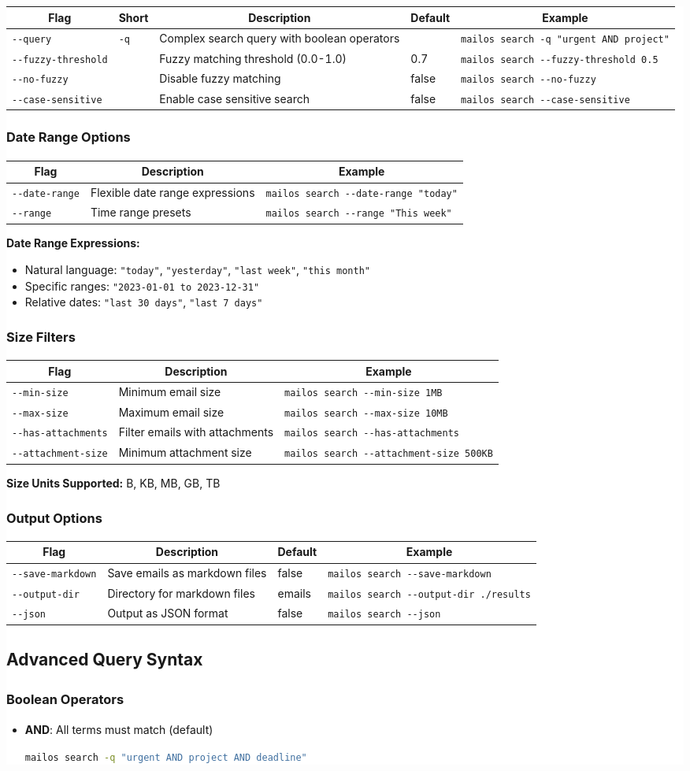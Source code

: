 | Flag | Short | Description | Default | Example |
|------|-------|-------------|---------|---------|
| `--query` | `-q` | Complex search query with boolean operators | | `mailos search -q "urgent AND project"` |
| `--fuzzy-threshold` | | Fuzzy matching threshold (0.0-1.0) | 0.7 | `mailos search --fuzzy-threshold 0.5` |
| `--no-fuzzy` | | Disable fuzzy matching | false | `mailos search --no-fuzzy` |
| `--case-sensitive` | | Enable case sensitive search | false | `mailos search --case-sensitive` |

### Date Range Options

| Flag | Description | Example |
|------|-------------|---------|
| `--date-range` | Flexible date range expressions | `mailos search --date-range "today"` |
| `--range` | Time range presets | `mailos search --range "This week"` |

**Date Range Expressions:**
- Natural language: `"today"`, `"yesterday"`, `"last week"`, `"this month"`
- Specific ranges: `"2023-01-01 to 2023-12-31"`
- Relative dates: `"last 30 days"`, `"last 7 days"`

### Size Filters

| Flag | Description | Example |
|------|-------------|---------|
| `--min-size` | Minimum email size | `mailos search --min-size 1MB` |
| `--max-size` | Maximum email size | `mailos search --max-size 10MB` |
| `--has-attachments` | Filter emails with attachments | `mailos search --has-attachments` |
| `--attachment-size` | Minimum attachment size | `mailos search --attachment-size 500KB` |

**Size Units Supported:** B, KB, MB, GB, TB

### Output Options

| Flag | Description | Default | Example |
|------|-------------|---------|---------|
| `--save-markdown` | Save emails as markdown files | false | `mailos search --save-markdown` |
| `--output-dir` | Directory for markdown files | emails | `mailos search --output-dir ./results` |
| `--json` | Output as JSON format | false | `mailos search --json` |

## Advanced Query Syntax

### Boolean Operators

- **AND**: All terms must match (default)
  ```bash
  mailos search -q "urgent AND project AND deadline"
  ```
